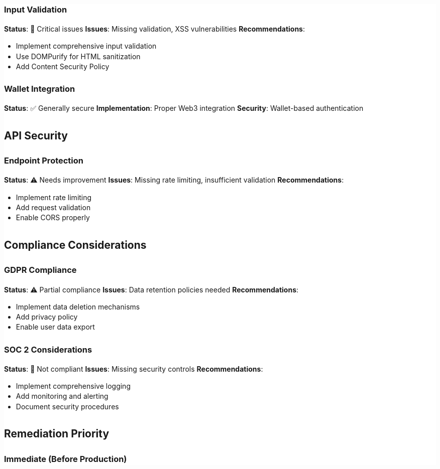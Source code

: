 ### Input Validation

**Status**: 🔴 Critical issues
**Issues**: Missing validation, XSS vulnerabilities
**Recommendations**:
- Implement comprehensive input validation
- Use DOMPurify for HTML sanitization
- Add Content Security Policy

### Wallet Integration

**Status**: ✅ Generally secure
**Implementation**: Proper Web3 integration
**Security**: Wallet-based authentication

## API Security

### Endpoint Protection

**Status**: ⚠️ Needs improvement
**Issues**: Missing rate limiting, insufficient validation
**Recommendations**:
- Implement rate limiting
- Add request validation
- Enable CORS properly

## Compliance Considerations

### GDPR Compliance

**Status**: ⚠️ Partial compliance
**Issues**: Data retention policies needed
**Recommendations**:
- Implement data deletion mechanisms
- Add privacy policy
- Enable user data export

### SOC 2 Considerations

**Status**: 🔴 Not compliant
**Issues**: Missing security controls
**Recommendations**:
- Implement comprehensive logging
- Add monitoring and alerting
- Document security procedures

## Remediation Priority

### Immediate (Before Production)
